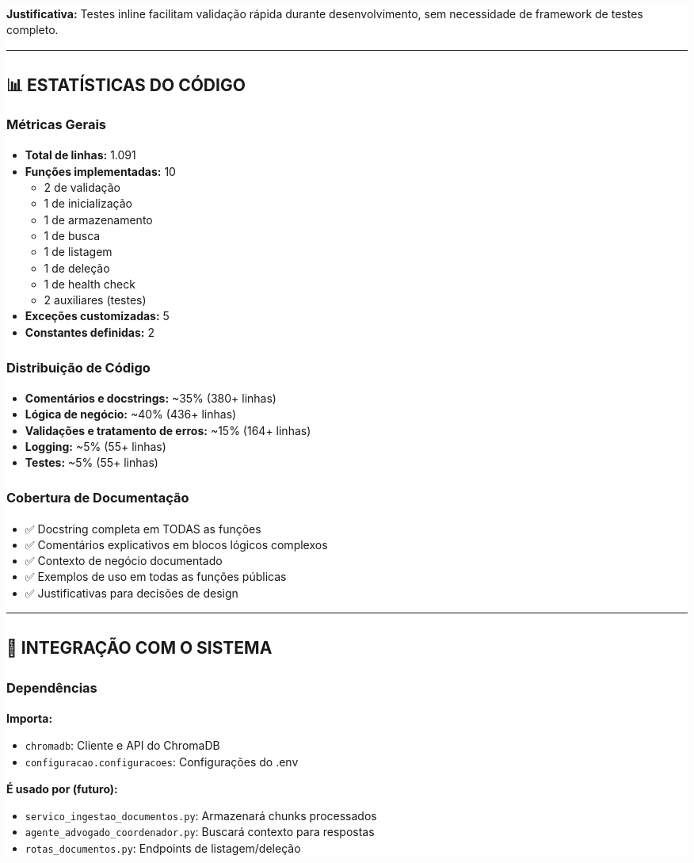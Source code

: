 **Justificativa:**
Testes inline facilitam validação rápida durante desenvolvimento, sem necessidade de framework de testes completo.

---

## 📊 ESTATÍSTICAS DO CÓDIGO

### Métricas Gerais
- **Total de linhas:** 1.091
- **Funções implementadas:** 10
  - 2 de validação
  - 1 de inicialização
  - 1 de armazenamento
  - 1 de busca
  - 1 de listagem
  - 1 de deleção
  - 1 de health check
  - 2 auxiliares (testes)
- **Exceções customizadas:** 5
- **Constantes definidas:** 2

### Distribuição de Código
- **Comentários e docstrings:** ~35% (380+ linhas)
- **Lógica de negócio:** ~40% (436+ linhas)
- **Validações e tratamento de erros:** ~15% (164+ linhas)
- **Logging:** ~5% (55+ linhas)
- **Testes:** ~5% (55+ linhas)

### Cobertura de Documentação
- ✅ Docstring completa em TODAS as funções
- ✅ Comentários explicativos em blocos lógicos complexos
- ✅ Contexto de negócio documentado
- ✅ Exemplos de uso em todas as funções públicas
- ✅ Justificativas para decisões de design

---

## 🎯 INTEGRAÇÃO COM O SISTEMA

### Dependências
**Importa:**
- `chromadb`: Cliente e API do ChromaDB
- `configuracao.configuracoes`: Configurações do .env

**É usado por (futuro):**
- `servico_ingestao_documentos.py`: Armazenará chunks processados
- `agente_advogado_coordenador.py`: Buscará contexto para respostas
- `rotas_documentos.py`: Endpoints de listagem/deleção
